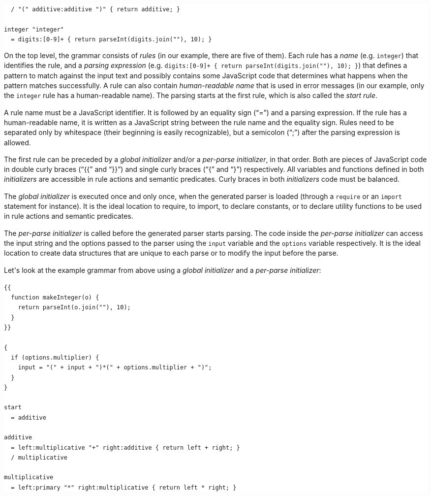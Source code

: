 ```peggy
  / "(" additive:additive ")" { return additive; }

integer "integer"
  = digits:[0-9]+ { return parseInt(digits.join(""), 10); }
```

On the top level, the grammar consists of _rules_ (in our example, there are
five of them). Each rule has a _name_ (e.g. `integer`) that identifies the rule,
and a _parsing expression_ (e.g. `digits:[0-9]+ { return parseInt(digits.join(""), 10); }`)
that defines a pattern to match against the input text and possibly contains
some JavaScript code that determines what happens when the pattern matches
successfully. A rule can also contain _human-readable name_ that is used in
error messages (in our example, only the `integer` rule has a human-readable
name). The parsing starts at the first rule, which is also called the _start
rule_.

A rule name must be a JavaScript identifier. It is followed by an equality sign
(“=”) and a parsing expression. If the rule has a human-readable name, it is
written as a JavaScript string between the rule name and the equality sign.
Rules need to be separated only by whitespace (their beginning is easily
recognizable), but a semicolon (“;”) after the parsing expression is allowed.

The first rule can be preceded by a _global initializer_ and/or a _per-parse
initializer_, in that order. Both are pieces of JavaScript code in double
curly braces (“{{” and “}}”) and single curly braces (“{” and “}”) respectively.
All variables and functions defined in both _initializers_ are accessible in
rule actions and semantic predicates. Curly braces in both _initializers_ code
must be balanced.

The _global initializer_ is executed once and only once, when the generated
parser is loaded (through a `require` or an `import` statement for instance).
It is the ideal location to require, to import, to declare constants, or to
declare utility functions to be used in rule actions and semantic predicates.

The _per-parse initializer_ is called before the generated parser starts
parsing. The code inside the _per-parse initializer_ can access the input
string and the options passed to the parser using the `input` variable and the
`options` variable respectively. It is the ideal location to create data
structures that are unique to each parse or to modify the input before the
parse.

Let's look at the example grammar from above using a _global initializer_ and
a _per-parse initializer_:

```peggy
{{
  function makeInteger(o) {
    return parseInt(o.join(""), 10);
  }
}}

{
  if (options.multiplier) {
    input = "(" + input + ")*(" + options.multiplier + ")";
  }
}

start
  = additive

additive
  = left:multiplicative "+" right:additive { return left + right; }
  / multiplicative

multiplicative
  = left:primary "*" right:multiplicative { return left * right; }
```

[BMP]: https://en.wikipedia.org/wiki/Plane_(Unicode)#Basic_Multilingual_Plane
[unicode]: https://github.com/peggyjs/peggy/discussions/15
[reserved]: https://developer.mozilla.org/en-US/docs/Web/JavaScript/Reference/Lexical_grammar#reserved_keywords_as_of_ecmascript_2015